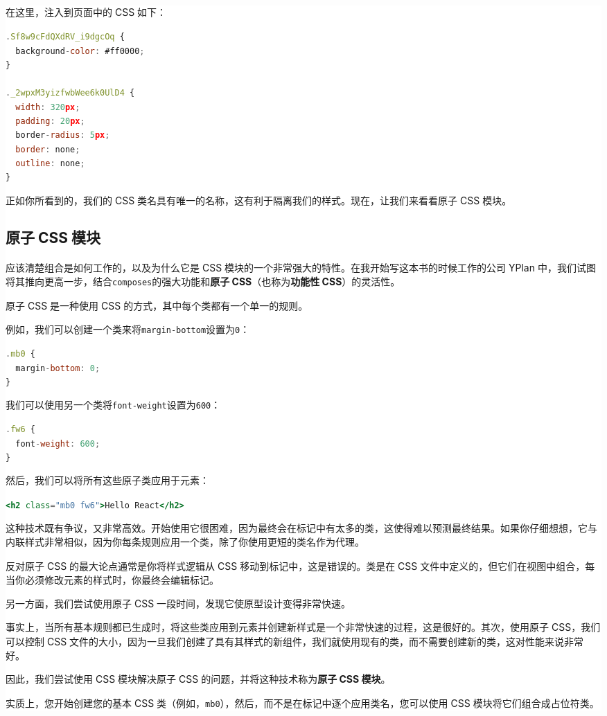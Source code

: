 在这里，注入到页面中的 CSS 如下：

```jsx
.Sf8w9cFdQXdRV_i9dgcOq { 
  background-color: #ff0000; 
} 

._2wpxM3yizfwbWee6k0UlD4 { 
  width: 320px; 
  padding: 20px; 
  border-radius: 5px; 
  border: none; 
  outline: none; 
}
```

正如你所看到的，我们的 CSS 类名具有唯一的名称，这有利于隔离我们的样式。现在，让我们来看看原子 CSS 模块。

## 原子 CSS 模块

应该清楚组合是如何工作的，以及为什么它是 CSS 模块的一个非常强大的特性。在我开始写这本书的时候工作的公司 YPlan 中，我们试图将其推向更高一步，结合`composes`的强大功能和**原子 CSS**（也称为**功能性 CSS**）的灵活性。

原子 CSS 是一种使用 CSS 的方式，其中每个类都有一个单一的规则。

例如，我们可以创建一个类来将`margin-bottom`设置为`0`：

```jsx
.mb0 { 
  margin-bottom: 0; 
}
```

我们可以使用另一个类将`font-weight`设置为`600`：

```jsx
.fw6 { 
  font-weight: 600; 
} 
```

然后，我们可以将所有这些原子类应用于元素：

```jsx
<h2 class="mb0 fw6">Hello React</h2>
```

这种技术既有争议，又非常高效。开始使用它很困难，因为最终会在标记中有太多的类，这使得难以预测最终结果。如果你仔细想想，它与内联样式非常相似，因为你每条规则应用一个类，除了你使用更短的类名作为代理。

反对原子 CSS 的最大论点通常是你将样式逻辑从 CSS 移动到标记中，这是错误的。类是在 CSS 文件中定义的，但它们在视图中组合，每当你必须修改元素的样式时，你最终会编辑标记。

另一方面，我们尝试使用原子 CSS 一段时间，发现它使原型设计变得非常快速。

事实上，当所有基本规则都已生成时，将这些类应用到元素并创建新样式是一个非常快速的过程，这是很好的。其次，使用原子 CSS，我们可以控制 CSS 文件的大小，因为一旦我们创建了具有其样式的新组件，我们就使用现有的类，而不需要创建新的类，这对性能来说非常好。

因此，我们尝试使用 CSS 模块解决原子 CSS 的问题，并将这种技术称为**原子 CSS 模块**。

实质上，您开始创建您的基本 CSS 类（例如，`mb0`），然后，而不是在标记中逐个应用类名，您可以使用 CSS 模块将它们组合成占位符类。
